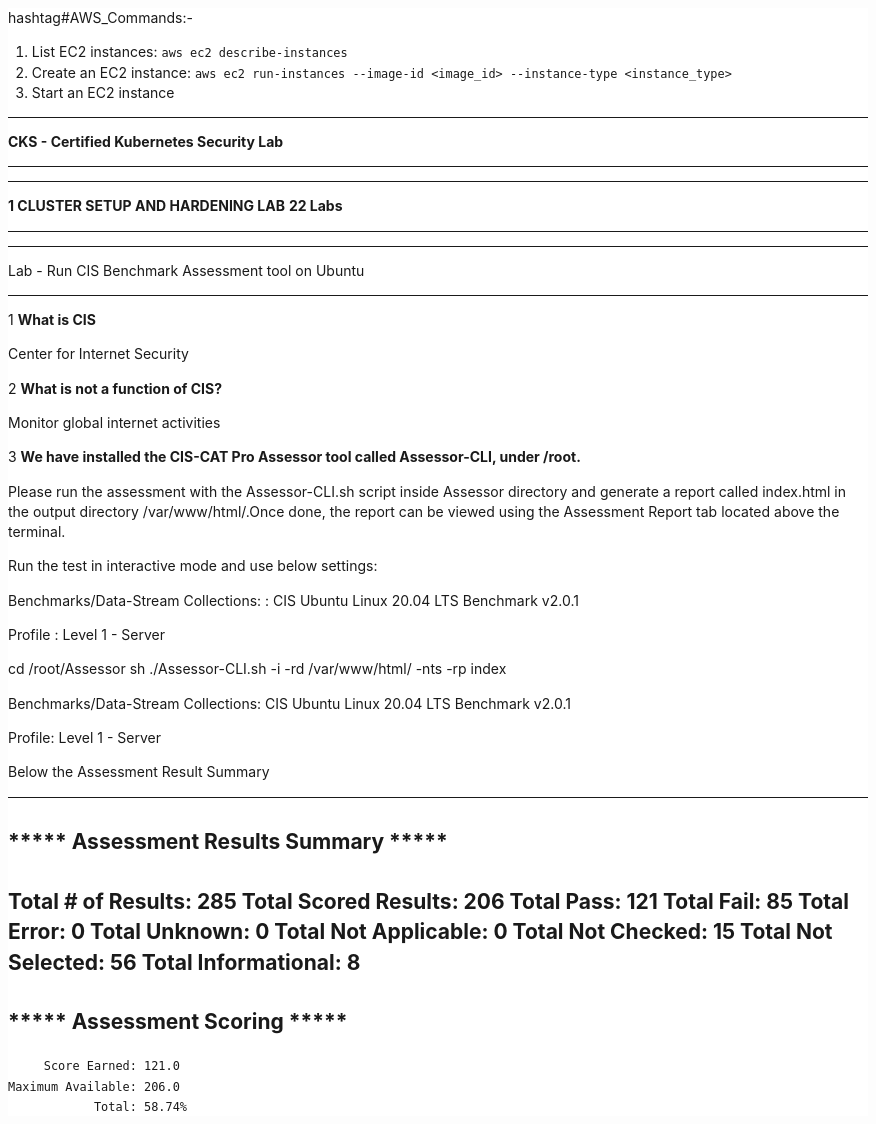  hashtag#AWS_Commands:-
 1. List EC2 instances: `aws ec2 describe-instances`
 2. Create an EC2 instance: `aws ec2 run-instances --image-id <image_id> --instance-type <instance_type>`
 3. Start an EC2 instance

*****************************************************
**CKS - Certified Kubernetes Security Lab**
********************************************************

***************************************************************
**1 CLUSTER SETUP AND HARDENING LAB**   **22 Labs**
***************************************************************


*****************************************************
Lab - Run CIS Benchmark Assessment tool on Ubuntu
*************************************************
1
**What is CIS**

Center for Internet Security

2
**What is not a function of CIS?**

Monitor global internet activities

3
**We have installed the CIS-CAT Pro Assessor tool called Assessor-CLI, under /root.**

Please run the assessment with the Assessor-CLI.sh script inside Assessor directory and generate a report called index.html in the output directory /var/www/html/.Once done, the report can be viewed using the Assessment Report tab located above the terminal.

Run the test in interactive mode and use below settings:

Benchmarks/Data-Stream Collections: : CIS Ubuntu Linux 20.04 LTS Benchmark v2.0.1

Profile : Level 1 - Server

cd /root/Assessor
sh ./Assessor-CLI.sh -i -rd /var/www/html/ -nts -rp index

Benchmarks/Data-Stream Collections: CIS Ubuntu Linux 20.04 LTS Benchmark v2.0.1

Profile: Level 1 - Server

Below the Assessment Result Summary


-----------------------------------------------------------------------------
 ***** Assessment Results Summary *****
-----------------------------------------------------------------------------
   Total # of Results: 285
 Total Scored Results: 206
           Total Pass: 121
           Total Fail: 85
          Total Error: 0
        Total Unknown: 0
 Total Not Applicable: 0
    Total Not Checked: 15
   Total Not Selected: 56
  Total Informational: 8
-----------------------------------------------------------------------------
 ***** Assessment Scoring *****
-----------------------------------------------------------------------------
         Score Earned: 121.0
    Maximum Available: 206.0
                Total: 58.74%